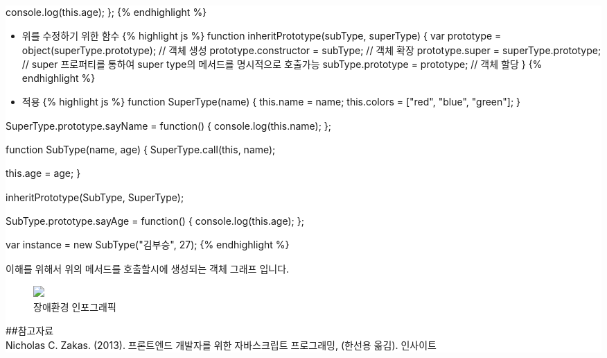   console.log(this.age);
};
{% endhighlight %}


 - 위를 수정하기 위한 함수
{% highlight js %}
function inheritPrototype(subType, superType) {
  var prototype = object(superType.prototype);    // 객체 생성
  prototype.constructor = subType;                // 객체 확장
  prototype.super = superType.prototype;          // super 프로퍼티를 통하여 super type의 메서드를 명시적으로 호출가능
  subType.prototype = prototype;                  // 객체 할당
}
{% endhighlight %}

 - 적용
{% highlight js %}
function SuperType(name) {
  this.name = name;
  this.colors = ["red", "blue", "green"];
}

SuperType.prototype.sayName = function() {
  console.log(this.name);
};

function SubType(name, age) {
  SuperType.call(this, name);

  this.age = age;
}

inheritPrototype(SubType, SuperType);

SubType.prototype.sayAge = function() {
  console.log(this.age);
};

var instance = new SubType("김부승", 27);
{% endhighlight %}

이해를 위해서 위의 메서드를 호출할시에 생성되는 객체 그래프 입니다.  
<figure>
  <a href="http://kbs0327.github.io/blog/images/javascript_inheritance.jpg"><img src="http://kbs0327.github.io/blog/images/javascript_inheritance.jpg"></a>
	<figcaption>장애환경 인포그래픽</figcaption>
</figure>

##참고자료  
Nicholas C. Zakas. (2013). 프론트엔드 개발자를 위한 자바스크립트 프로그래밍, (한선용 옮김). 인사이트
